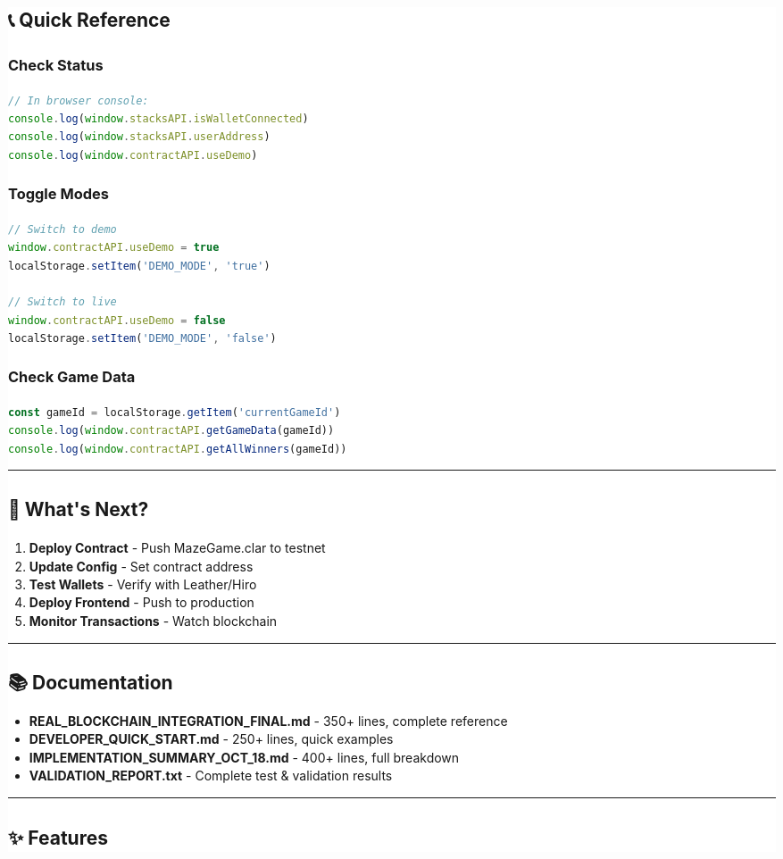 
## 📞 Quick Reference

### Check Status
```javascript
// In browser console:
console.log(window.stacksAPI.isWalletConnected)
console.log(window.stacksAPI.userAddress)
console.log(window.contractAPI.useDemo)
```

### Toggle Modes
```javascript
// Switch to demo
window.contractAPI.useDemo = true
localStorage.setItem('DEMO_MODE', 'true')

// Switch to live
window.contractAPI.useDemo = false
localStorage.setItem('DEMO_MODE', 'false')
```

### Check Game Data
```javascript
const gameId = localStorage.getItem('currentGameId')
console.log(window.contractAPI.getGameData(gameId))
console.log(window.contractAPI.getAllWinners(gameId))
```

---

## 🎯 What's Next?

1. **Deploy Contract** - Push MazeGame.clar to testnet
2. **Update Config** - Set contract address
3. **Test Wallets** - Verify with Leather/Hiro
4. **Deploy Frontend** - Push to production
5. **Monitor Transactions** - Watch blockchain

---

## 📚 Documentation

- **REAL_BLOCKCHAIN_INTEGRATION_FINAL.md** - 350+ lines, complete reference
- **DEVELOPER_QUICK_START.md** - 250+ lines, quick examples
- **IMPLEMENTATION_SUMMARY_OCT_18.md** - 400+ lines, full breakdown
- **VALIDATION_REPORT.txt** - Complete test & validation results

---

## ✨ Features
